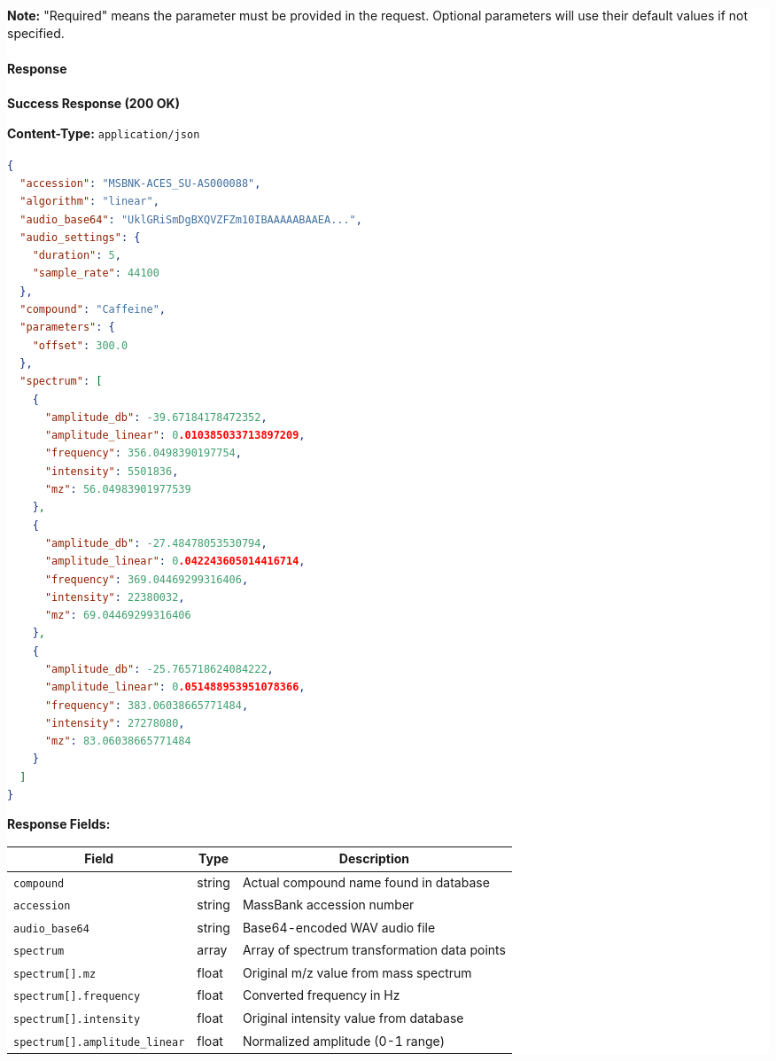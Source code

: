 **Note:** "Required" means the parameter must be provided in the request. Optional parameters will use their default values if not specified.

#### Response

**Success Response (200 OK)**

**Content-Type:** `application/json`

```json
{
  "accession": "MSBNK-ACES_SU-AS000088",
  "algorithm": "linear",
  "audio_base64": "UklGRiSmDgBXQVZFZm10IBAAAAABAAEA...",
  "audio_settings": {
    "duration": 5,
    "sample_rate": 44100
  },
  "compound": "Caffeine",
  "parameters": {
    "offset": 300.0
  },
  "spectrum": [
    {
      "amplitude_db": -39.67184178472352,
      "amplitude_linear": 0.010385033713897209,
      "frequency": 356.0498390197754,
      "intensity": 5501836,
      "mz": 56.04983901977539
    },
    {
      "amplitude_db": -27.48478053530794,
      "amplitude_linear": 0.042243605014416714,
      "frequency": 369.04469299316406,
      "intensity": 22380032,
      "mz": 69.04469299316406
    },
    {
      "amplitude_db": -25.765718624084222,
      "amplitude_linear": 0.051488953951078366,
      "frequency": 383.06038665771484,
      "intensity": 27278080,
      "mz": 83.06038665771484
    }
  ]
}
```

**Response Fields:**

| Field                         | Type    | Description                                  |
| ----------------------------- | ------- | -------------------------------------------- |
| `compound`                    | string  | Actual compound name found in database       |
| `accession`                   | string  | MassBank accession number                    |
| `audio_base64`                | string  | Base64-encoded WAV audio file                |
| `spectrum`                    | array   | Array of spectrum transformation data points |
| `spectrum[].mz`               | float   | Original m/z value from mass spectrum        |
| `spectrum[].frequency`        | float   | Converted frequency in Hz                    |
| `spectrum[].intensity`        | float   | Original intensity value from database       |
| `spectrum[].amplitude_linear` | float   | Normalized amplitude (0-1 range)             |